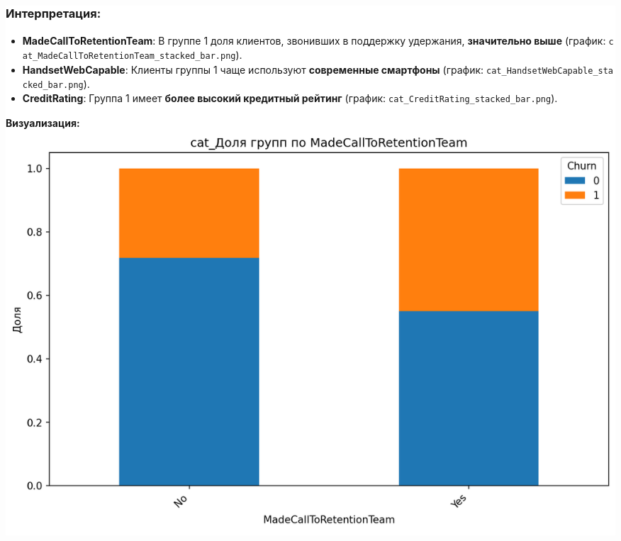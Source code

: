 ### Интерпретация:  
- **MadeCallToRetentionTeam**: В группе 1 доля клиентов, звонивших в поддержку удержания, **значительно выше** (график: `cat_MadeCallToRetentionTeam_stacked_bar.png`).  
- **HandsetWebCapable**: Клиенты группы 1 чаще используют **современные смартфоны** (график: `cat_HandsetWebCapable_stacked_bar.png`).  
- **CreditRating**: Группа 1 имеет **более высокий кредитный рейтинг** (график: `cat_CreditRating_stacked_bar.png`).  

**Визуализация:**  
![MadeCallToRetentionTeam](images/cat_MadeCallToRetentionTeam_stacked_bar.png)  